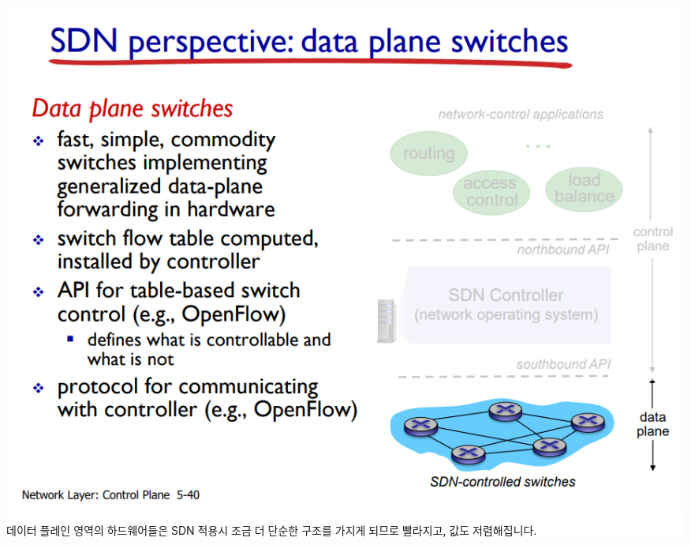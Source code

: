 ![Untitled](Network%20Layer%20-%20AS,%20BGP,%20SDN%204f78d50cd1d941e8a7718a5ca3b30dd5/Untitled%2034.png)

데이터 플레인 영역의 하드웨어들은 SDN 적용시 조금 더 단순한 구조를 가지게 되므로 빨라지고, 값도 저렴해집니다.
